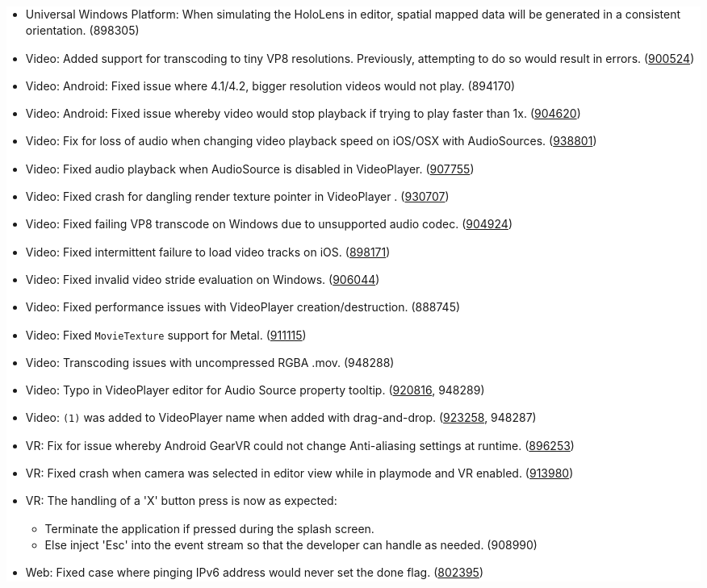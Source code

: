 *   Universal Windows Platform: When simulating the HoloLens in editor, spatial mapped data will be generated in a consistent orientation. (898305)
    
*   Video: Added support for transcoding to tiny VP8 resolutions. Previously, attempting to do so would result in errors. ([900524](https://issuetracker.unity3d.com/issues/vp8-unable-to-read-movie-header-error-when-transcoding-video-to-vp8-codec-with-small-custom-dimensions))
    
*   Video: Android: Fixed issue where 4.1/4.2, bigger resolution videos would not play. (894170)
    
*   Video: Android: Fixed issue whereby video would stop playback if trying to play faster than 1x. ([904620](https://issuetracker.unity3d.com/issues/android-videoplayer-video-stops-playback-if-trying-to-play-it-faster-than-1x))
    
*   Video: Fix for loss of audio when changing video playback speed on iOS/OSX with AudioSources. ([938801](https://issuetracker.unity3d.com/issues/osx-ios-videoplayer-h264-video-sound-disappears-if-changing-playback-speed-during-runtime))
    
*   Video: Fixed audio playback when AudioSource is disabled in VideoPlayer. ([907755](https://issuetracker.unity3d.com/issues/video-player-plays-audio-even-though-audio-source-is-disabled))
    
*   Video: Fixed crash for dangling render texture pointer in VideoPlayer . ([930707](https://issuetracker.unity3d.com/issues/crash-in-mono-marshal-get-cache-when-reentering-play-mode-after-video-clip-is-previewed))
    
*   Video: Fixed failing VP8 transcode on Windows due to unsupported audio codec. ([904924](https://issuetracker.unity3d.com/issues/transcoding-fails-for-4k-webm-video-with-alpha))
    
*   Video: Fixed intermittent failure to load video tracks on iOS. ([898171](https://issuetracker.unity3d.com/issues/video-player-large-videos-with-h264-codec-dont-play-on-ios-devices))
    
*   Video: Fixed invalid video stride evaluation on Windows. ([906044](https://issuetracker.unity3d.com/issues/prcore-blitimage-crash-when-videos-resolution-is-very-low))
    
*   Video: Fixed performance issues with VideoPlayer creation/destruction. (888745)
    
*   Video: Fixed `MovieTexture` support for Metal. ([911115](https://issuetracker.unity3d.com/issues/metal-movietexture-doesnt-work-on-metal-api))
    
*   Video: Transcoding issues with uncompressed RGBA .mov. (948288)
    
*   Video: Typo in VideoPlayer editor for Audio Source property tooltip. ([920816](https://issuetracker.unity3d.com/issues/when-hovering-onto-audio-source-property-in-video-player-component-grammatically-incorrect-tooltip-appears), 948289)
    
*   Video: `(1)` was added to VideoPlayer name when added with drag-and-drop. ([923258](https://issuetracker.unity3d.com/issues/1-is-added-to-video-player-name-when-video-player-is-created-by-dragging-video-file-to-hierarchy), 948287)
    
*   VR: Fix for issue whereby Android GearVR could not change Anti-aliasing settings at runtime. ([896253](https://issuetracker.unity3d.com/issues/android-gearvr-cannot-change-anti-aliasing-settings-in-runtime))
    
*   VR: Fixed crash when camera was selected in editor view while in playmode and VR enabled. ([913980](https://issuetracker.unity3d.com/issues/vr-crash-w-slash-oculus-and-dx11-on-camera-selection))
    
*   VR: The handling of a 'X' button press is now as expected:
    
    *   Terminate the application if pressed during the splash screen.
    *   Else inject 'Esc' into the event stream so that the developer can handle as needed. (908990)
*   Web: Fixed case where pinging IPv6 address would never set the done flag. ([802395](https://issuetracker.unity3d.com/issues/unityengine-dot-ping-does-not-work-with-ipv6-addresses))
    